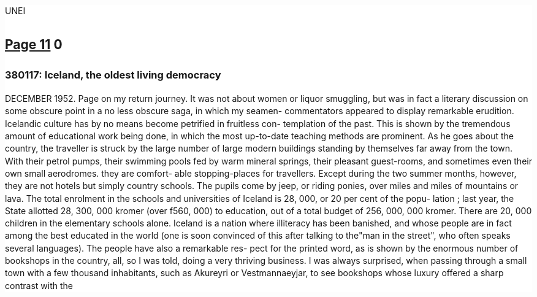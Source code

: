 UNEI

## [Page 11](071276engo.pdf#page=11) 0

### 380117: Iceland, the oldest living democracy

DECEMBER 1952. Page
on my return journey. It was not
about women or liquor smuggling,
but was in fact a literary discussion
on some obscure point in a no less
obscure saga, in which my seamen-
commentators appeared to display
remarkable erudition.
Icelandic culture has by no means
become petrified in fruitless con-
templation of the past. This is
shown by the tremendous amount of
educational work being done, in
which the most up-to-date teaching
methods are prominent. As he
goes about the country, the traveller
is struck by the large number of
large modern buildings standing by
themselves far away from the town.
With their petrol pumps, their
swimming pools fed by warm mineral
springs, their pleasant guest-rooms,
and sometimes even their own
small aerodromes. they are comfort-
able stopping-places for travellers.
Except during the two summer
months, however, they are not hotels
but simply country schools. The
pupils come by jeep, or riding ponies,
over miles and miles of mountains
or lava. The total enrolment in the
schools and universities of Iceland
is 28, 000, or 20 per cent of the popu-
lation ; last year, the State allotted
28, 300, 000 kromer (over f560, 000) to
education, out of a total budget of
256, 000, 000 kromer. There are 20, 000
children in the elementary schools
alone.
Iceland is a nation where illiteracy
has been banished, and whose
people are in fact among the best
educated in the world (one is soon
convinced of this after talking to
the"man in the street", who often
speaks several languages). The
people have also a remarkable res-
pect for the printed word, as is
shown by the enormous number of
bookshops in the country, all, so I
was told, doing a very thriving
business. I was always surprised,
when passing through a small town
with a few thousand inhabitants,
such as Akureyri or Vestmannaeyjar,
to see bookshops whose luxury
offered a sharp contrast with the